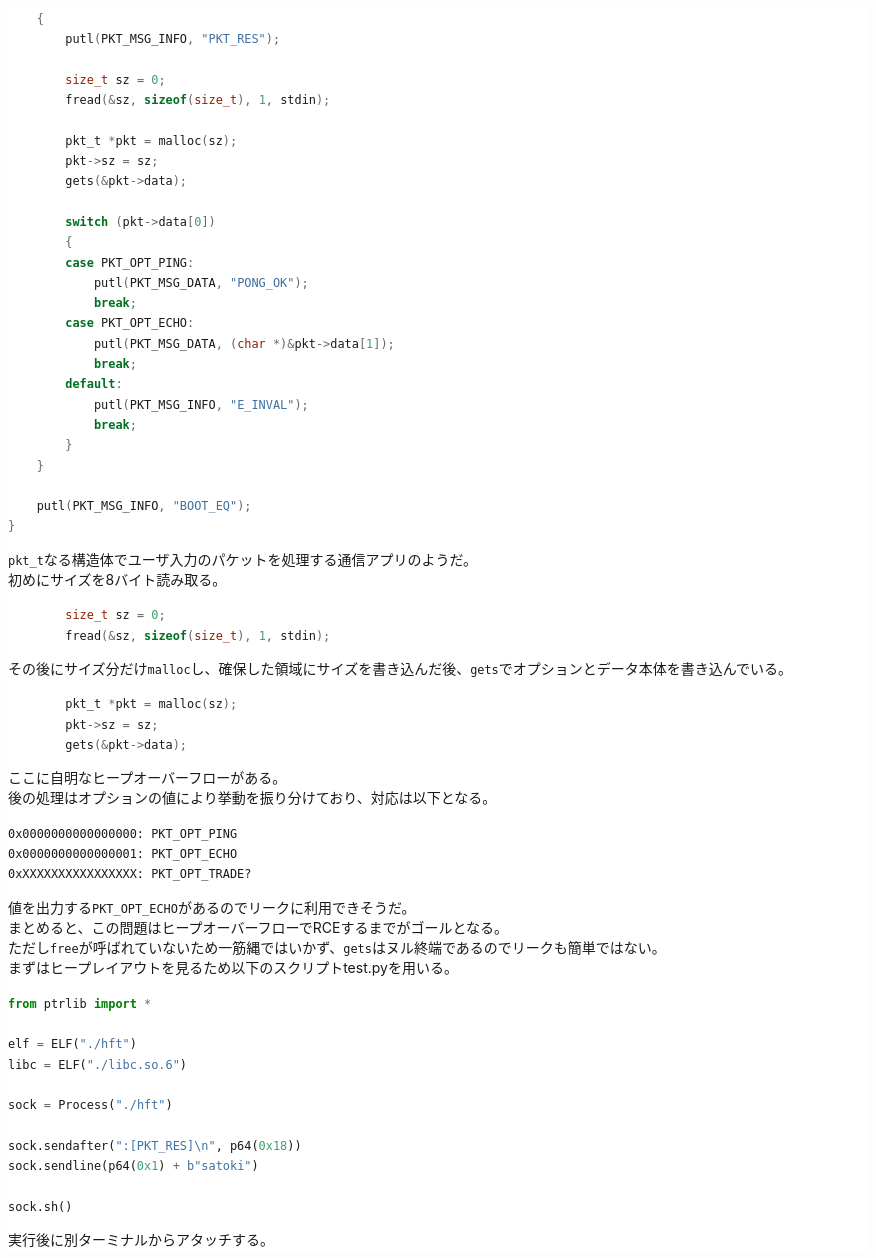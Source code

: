 ```c
    {
        putl(PKT_MSG_INFO, "PKT_RES");

        size_t sz = 0;
        fread(&sz, sizeof(size_t), 1, stdin);

        pkt_t *pkt = malloc(sz);
        pkt->sz = sz;
        gets(&pkt->data);

        switch (pkt->data[0])
        {
        case PKT_OPT_PING:
            putl(PKT_MSG_DATA, "PONG_OK");
            break;
        case PKT_OPT_ECHO:
            putl(PKT_MSG_DATA, (char *)&pkt->data[1]);
            break;
        default:
            putl(PKT_MSG_INFO, "E_INVAL");
            break;
        }
    }

    putl(PKT_MSG_INFO, "BOOT_EQ");
}
```
`pkt_t`なる構造体でユーザ入力のパケットを処理する通信アプリのようだ。  
初めにサイズを8バイト読み取る。  
```c
        size_t sz = 0;
        fread(&sz, sizeof(size_t), 1, stdin);
```
その後にサイズ分だけ`malloc`し、確保した領域にサイズを書き込んだ後、`gets`でオプションとデータ本体を書き込んでいる。  
```c
        pkt_t *pkt = malloc(sz);
        pkt->sz = sz;
        gets(&pkt->data);
```
ここに自明なヒープオーバーフローがある。  
後の処理はオプションの値により挙動を振り分けており、対応は以下となる。  
```
0x0000000000000000: PKT_OPT_PING
0x0000000000000001: PKT_OPT_ECHO
0xXXXXXXXXXXXXXXXX: PKT_OPT_TRADE?
```
値を出力する`PKT_OPT_ECHO`があるのでリークに利用できそうだ。  
まとめると、この問題はヒープオーバーフローでRCEするまでがゴールとなる。  
ただし`free`が呼ばれていないため一筋縄ではいかず、`gets`はヌル終端であるのでリークも簡単ではない。  
まずはヒープレイアウトを見るため以下のスクリプトtest.pyを用いる。  
```python
from ptrlib import *

elf = ELF("./hft")
libc = ELF("./libc.so.6")

sock = Process("./hft")

sock.sendafter(":[PKT_RES]\n", p64(0x18))
sock.sendline(p64(0x1) + b"satoki")

sock.sh()
```
実行後に別ターミナルからアタッチする。  
```bash
```